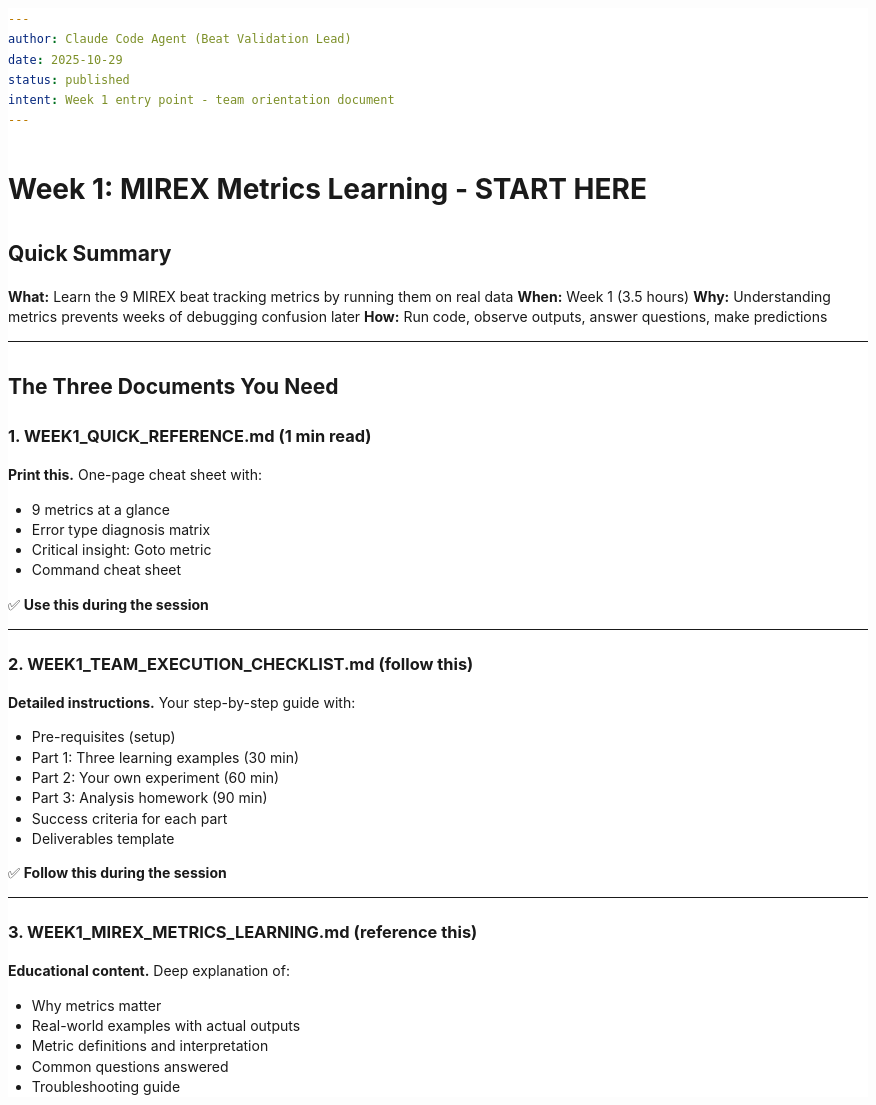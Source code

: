 ```yaml
---
author: Claude Code Agent (Beat Validation Lead)
date: 2025-10-29
status: published
intent: Week 1 entry point - team orientation document
---
```


# Week 1: MIREX Metrics Learning - START HERE

## Quick Summary

**What:** Learn the 9 MIREX beat tracking metrics by running them on real data
**When:** Week 1 (3.5 hours)
**Why:** Understanding metrics prevents weeks of debugging confusion later
**How:** Run code, observe outputs, answer questions, make predictions

---

## The Three Documents You Need

### 1. **WEEK1_QUICK_REFERENCE.md** (1 min read)
**Print this.** One-page cheat sheet with:
- 9 metrics at a glance
- Error type diagnosis matrix
- Critical insight: Goto metric
- Command cheat sheet

✅ **Use this during the session**

---

### 2. **WEEK1_TEAM_EXECUTION_CHECKLIST.md** (follow this)
**Detailed instructions.** Your step-by-step guide with:
- Pre-requisites (setup)
- Part 1: Three learning examples (30 min)
- Part 2: Your own experiment (60 min)
- Part 3: Analysis homework (90 min)
- Success criteria for each part
- Deliverables template

✅ **Follow this during the session**

---

### 3. **WEEK1_MIREX_METRICS_LEARNING.md** (reference this)
**Educational content.** Deep explanation of:
- Why metrics matter
- Real-world examples with actual outputs
- Metric definitions and interpretation
- Common questions answered
- Troubleshooting guide
